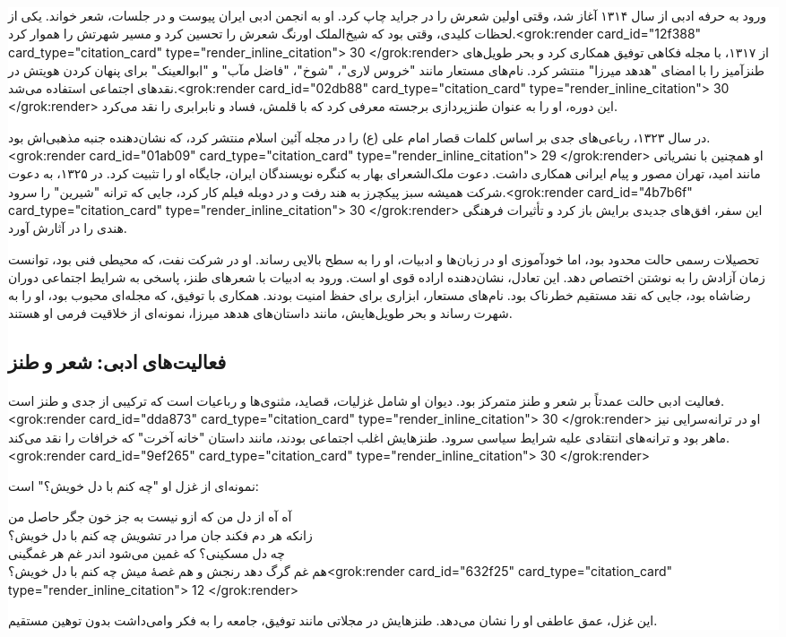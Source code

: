 ورود به حرفه ادبی از سال ۱۳۱۴ آغاز شد، وقتی اولین شعرش را در جراید چاپ کرد. او به انجمن ادبی ایران پیوست و در جلسات، شعر خواند. یکی از لحظات کلیدی، وقتی بود که شیخ‌الملک اورنگ شعرش را تحسین کرد و مسیر شهرتش را هموار کرد.<grok:render card_id="12f388" card_type="citation_card" type="render_inline_citation">
<argument name="citation_id">30</argument>
</grok:render> از ۱۳۱۷، با مجله فکاهی توفیق همکاری کرد و بحر طویل‌های طنزآمیز را با امضای "هدهد میرزا" منتشر کرد. نام‌های مستعار مانند "خروس لاری"، "شوخ"، "فاضل مآب" و "ابوالعینک" برای پنهان کردن هویتش در نقدهای اجتماعی استفاده می‌شد.<grok:render card_id="02db88" card_type="citation_card" type="render_inline_citation">
<argument name="citation_id">30</argument>
</grok:render> این دوره، او را به عنوان طنزپردازی برجسته معرفی کرد که با قلمش، فساد و نابرابری را نقد می‌کرد.

در سال ۱۳۲۳، رباعی‌های جدی بر اساس کلمات قصار امام علی (ع) را در مجله آئین اسلام منتشر کرد، که نشان‌دهنده جنبه مذهبی‌اش بود.<grok:render card_id="01ab09" card_type="citation_card" type="render_inline_citation">
<argument name="citation_id">29</argument>
</grok:render> او همچنین با نشریاتی مانند امید، تهران مصور و پیام ایرانی همکاری داشت. دعوت ملک‌الشعرای بهار به کنگره نویسندگان ایران، جایگاه او را تثبیت کرد. در ۱۳۲۵، به دعوت شرکت همیشه سبز پیکچرز به هند رفت و در دوبله فیلم کار کرد، جایی که ترانه "شیرین" را سرود.<grok:render card_id="4b7b6f" card_type="citation_card" type="render_inline_citation">
<argument name="citation_id">30</argument>
</grok:render> این سفر، افق‌های جدیدی برایش باز کرد و تأثیرات فرهنگی هندی را در آثارش آورد.

تحصیلات رسمی حالت محدود بود، اما خودآموزی او در زبان‌ها و ادبیات، او را به سطح بالایی رساند. او در شرکت نفت، که محیطی فنی بود، توانست زمان آزادش را به نوشتن اختصاص دهد. این تعادل، نشان‌دهنده اراده قوی او است. ورود به ادبیات با شعرهای طنز، پاسخی به شرایط اجتماعی دوران رضاشاه بود، جایی که نقد مستقیم خطرناک بود. نام‌های مستعار، ابزاری برای حفظ امنیت بودند. همکاری با توفیق، که مجله‌ای محبوب بود، او را به شهرت رساند و بحر طویل‌هایش، مانند داستان‌های هدهد میرزا، نمونه‌ای از خلاقیت فرمی او هستند.

## فعالیت‌های ادبی: شعر و طنز

فعالیت ادبی حالت عمدتاً بر شعر و طنز متمرکز بود. دیوان او شامل غزلیات، قصاید، مثنوی‌ها و رباعیات است که ترکیبی از جدی و طنز است.<grok:render card_id="dda873" card_type="citation_card" type="render_inline_citation">
<argument name="citation_id">30</argument>
</grok:render> او در ترانه‌سرایی نیز ماهر بود و ترانه‌های انتقادی علیه شرایط سیاسی سرود. طنزهایش اغلب اجتماعی بودند، مانند داستان "خانه آخرت" که خرافات را نقد می‌کند.<grok:render card_id="9ef265" card_type="citation_card" type="render_inline_citation">
<argument name="citation_id">30</argument>
</grok:render>

نمونه‌ای از غزل او "چه کنم با دل خویش؟" است:

آه آه از دل من که ازو نیست به جز خون جگر حاصل من  
زانکه هر دم فکند جان مرا در تشویش چه کنم با دل خویش؟  
چه دل مسکینی؟ که غمین می‌شود اندر غم هر غمگینی  
هم غم گرگ دهد رنجش و هم غصهٔ میش چه کنم با دل خویش؟<grok:render card_id="632f25" card_type="citation_card" type="render_inline_citation">
<argument name="citation_id">12</argument>
</grok:render>  

این غزل، عمق عاطفی او را نشان می‌دهد. طنزهایش در مجلاتی مانند توفیق، جامعه را به فکر وامی‌داشت بدون توهین مستقیم.
